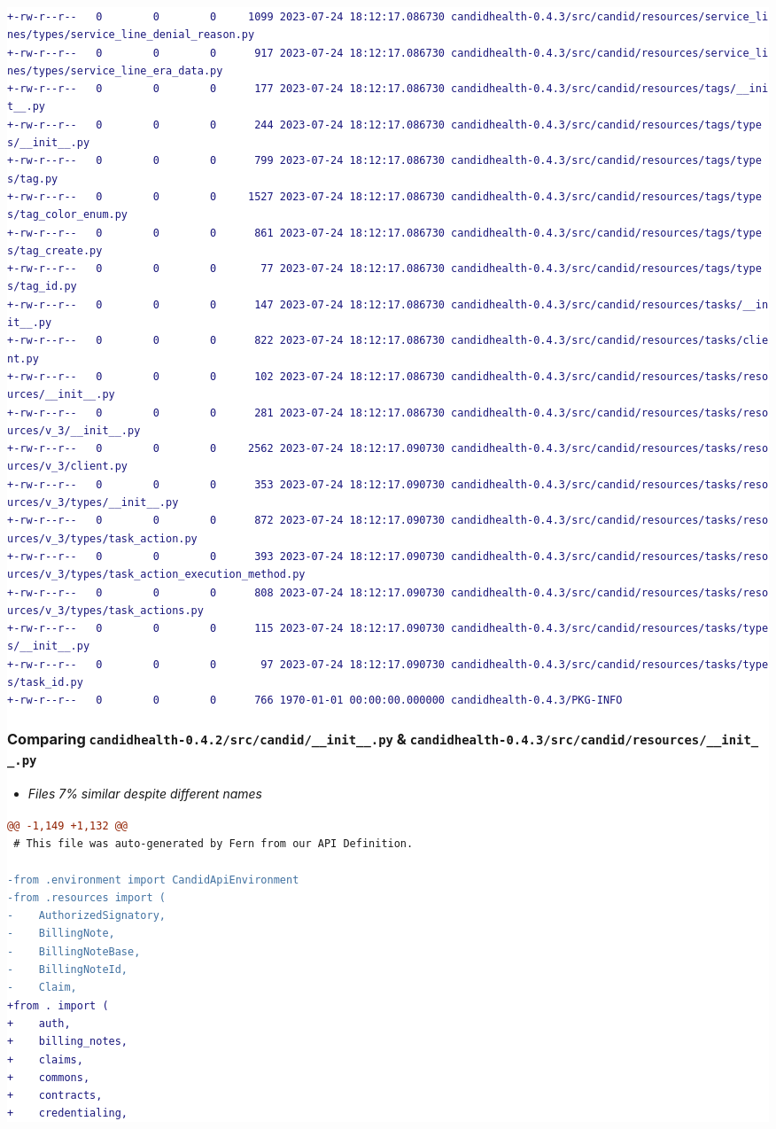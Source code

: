 ```diff
+-rw-r--r--   0        0        0     1099 2023-07-24 18:12:17.086730 candidhealth-0.4.3/src/candid/resources/service_lines/types/service_line_denial_reason.py
+-rw-r--r--   0        0        0      917 2023-07-24 18:12:17.086730 candidhealth-0.4.3/src/candid/resources/service_lines/types/service_line_era_data.py
+-rw-r--r--   0        0        0      177 2023-07-24 18:12:17.086730 candidhealth-0.4.3/src/candid/resources/tags/__init__.py
+-rw-r--r--   0        0        0      244 2023-07-24 18:12:17.086730 candidhealth-0.4.3/src/candid/resources/tags/types/__init__.py
+-rw-r--r--   0        0        0      799 2023-07-24 18:12:17.086730 candidhealth-0.4.3/src/candid/resources/tags/types/tag.py
+-rw-r--r--   0        0        0     1527 2023-07-24 18:12:17.086730 candidhealth-0.4.3/src/candid/resources/tags/types/tag_color_enum.py
+-rw-r--r--   0        0        0      861 2023-07-24 18:12:17.086730 candidhealth-0.4.3/src/candid/resources/tags/types/tag_create.py
+-rw-r--r--   0        0        0       77 2023-07-24 18:12:17.086730 candidhealth-0.4.3/src/candid/resources/tags/types/tag_id.py
+-rw-r--r--   0        0        0      147 2023-07-24 18:12:17.086730 candidhealth-0.4.3/src/candid/resources/tasks/__init__.py
+-rw-r--r--   0        0        0      822 2023-07-24 18:12:17.086730 candidhealth-0.4.3/src/candid/resources/tasks/client.py
+-rw-r--r--   0        0        0      102 2023-07-24 18:12:17.086730 candidhealth-0.4.3/src/candid/resources/tasks/resources/__init__.py
+-rw-r--r--   0        0        0      281 2023-07-24 18:12:17.086730 candidhealth-0.4.3/src/candid/resources/tasks/resources/v_3/__init__.py
+-rw-r--r--   0        0        0     2562 2023-07-24 18:12:17.090730 candidhealth-0.4.3/src/candid/resources/tasks/resources/v_3/client.py
+-rw-r--r--   0        0        0      353 2023-07-24 18:12:17.090730 candidhealth-0.4.3/src/candid/resources/tasks/resources/v_3/types/__init__.py
+-rw-r--r--   0        0        0      872 2023-07-24 18:12:17.090730 candidhealth-0.4.3/src/candid/resources/tasks/resources/v_3/types/task_action.py
+-rw-r--r--   0        0        0      393 2023-07-24 18:12:17.090730 candidhealth-0.4.3/src/candid/resources/tasks/resources/v_3/types/task_action_execution_method.py
+-rw-r--r--   0        0        0      808 2023-07-24 18:12:17.090730 candidhealth-0.4.3/src/candid/resources/tasks/resources/v_3/types/task_actions.py
+-rw-r--r--   0        0        0      115 2023-07-24 18:12:17.090730 candidhealth-0.4.3/src/candid/resources/tasks/types/__init__.py
+-rw-r--r--   0        0        0       97 2023-07-24 18:12:17.090730 candidhealth-0.4.3/src/candid/resources/tasks/types/task_id.py
+-rw-r--r--   0        0        0      766 1970-01-01 00:00:00.000000 candidhealth-0.4.3/PKG-INFO
```

### Comparing `candidhealth-0.4.2/src/candid/__init__.py` & `candidhealth-0.4.3/src/candid/resources/__init__.py`

 * *Files 7% similar despite different names*

```diff
@@ -1,149 +1,132 @@
 # This file was auto-generated by Fern from our API Definition.
 
-from .environment import CandidApiEnvironment
-from .resources import (
-    AuthorizedSignatory,
-    BillingNote,
-    BillingNoteBase,
-    BillingNoteId,
-    Claim,
+from . import (
+    auth,
+    billing_notes,
+    claims,
+    commons,
+    contracts,
+    credentialing,
```